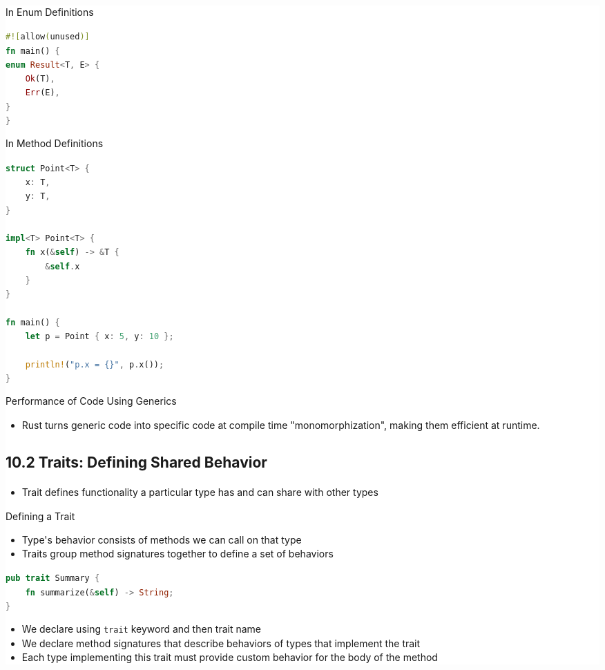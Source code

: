 In Enum Definitions

```rust
#![allow(unused)]
fn main() {
enum Result<T, E> {
    Ok(T),
    Err(E),
}
}
```

In Method Definitions

```rust
struct Point<T> {
    x: T,
    y: T,
}

impl<T> Point<T> {
    fn x(&self) -> &T {
        &self.x
    }
}

fn main() {
    let p = Point { x: 5, y: 10 };

    println!("p.x = {}", p.x());
}
```

Performance of Code Using Generics

- Rust turns generic code into specific code at compile time "monomorphization", making them efficient at runtime.

## 10.2 Traits: Defining Shared Behavior

- Trait defines functionality a particular type has and can share with other types

Defining a Trait

- Type's behavior consists of methods we can call on that type
- Traits group method signatures together to define a set of behaviors

```rust
pub trait Summary {
    fn summarize(&self) -> String;
}
```

- We declare using `trait` keyword and then trait name
- We declare method signatures that describe behaviors of types that implement the trait
- Each type implementing this trait must provide custom behavior for the body of the method
